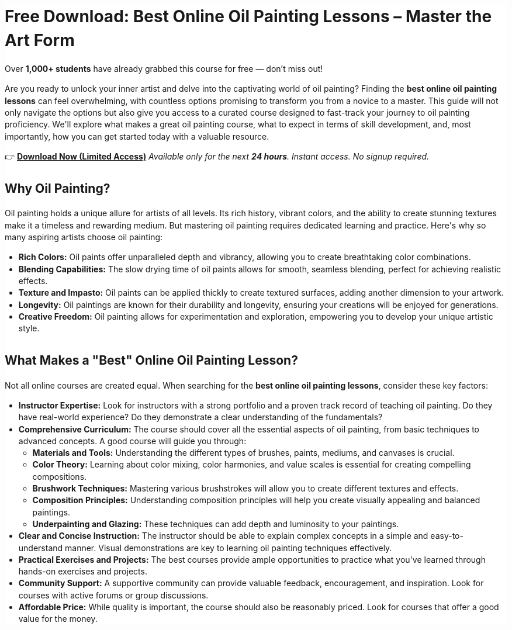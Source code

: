 # Free Download: Best Online Oil Painting Lessons – Master the Art Form

Over **1,000+ students** have already grabbed this course for free — don’t miss out!

Are you ready to unlock your inner artist and delve into the captivating world of oil painting? Finding the **best online oil painting lessons** can feel overwhelming, with countless options promising to transform you from a novice to a master. This guide will not only navigate the options but also give you access to a curated course designed to fast-track your journey to oil painting proficiency. We'll explore what makes a great oil painting course, what to expect in terms of skill development, and, most importantly, how you can get started today with a valuable resource.

👉 [**Download Now (Limited Access)**](https://udemywork.com/best-online-oil-painting-lessons)
_Available only for the next **24 hours**. Instant access. No signup required._

## Why Oil Painting?

Oil painting holds a unique allure for artists of all levels. Its rich history, vibrant colors, and the ability to create stunning textures make it a timeless and rewarding medium. But mastering oil painting requires dedicated learning and practice. Here's why so many aspiring artists choose oil painting:

*   **Rich Colors:** Oil paints offer unparalleled depth and vibrancy, allowing you to create breathtaking color combinations.
*   **Blending Capabilities:** The slow drying time of oil paints allows for smooth, seamless blending, perfect for achieving realistic effects.
*   **Texture and Impasto:** Oil paints can be applied thickly to create textured surfaces, adding another dimension to your artwork.
*   **Longevity:** Oil paintings are known for their durability and longevity, ensuring your creations will be enjoyed for generations.
*   **Creative Freedom:** Oil painting allows for experimentation and exploration, empowering you to develop your unique artistic style.

## What Makes a "Best" Online Oil Painting Lesson?

Not all online courses are created equal. When searching for the **best online oil painting lessons**, consider these key factors:

*   **Instructor Expertise:** Look for instructors with a strong portfolio and a proven track record of teaching oil painting. Do they have real-world experience? Do they demonstrate a clear understanding of the fundamentals?
*   **Comprehensive Curriculum:** The course should cover all the essential aspects of oil painting, from basic techniques to advanced concepts. A good course will guide you through:
    *   **Materials and Tools:** Understanding the different types of brushes, paints, mediums, and canvases is crucial.
    *   **Color Theory:** Learning about color mixing, color harmonies, and value scales is essential for creating compelling compositions.
    *   **Brushwork Techniques:** Mastering various brushstrokes will allow you to create different textures and effects.
    *   **Composition Principles:** Understanding composition principles will help you create visually appealing and balanced paintings.
    *   **Underpainting and Glazing:** These techniques can add depth and luminosity to your paintings.
*   **Clear and Concise Instruction:** The instructor should be able to explain complex concepts in a simple and easy-to-understand manner. Visual demonstrations are key to learning oil painting techniques effectively.
*   **Practical Exercises and Projects:** The best courses provide ample opportunities to practice what you've learned through hands-on exercises and projects.
*   **Community Support:** A supportive community can provide valuable feedback, encouragement, and inspiration. Look for courses with active forums or group discussions.
*   **Affordable Price:** While quality is important, the course should also be reasonably priced. Look for courses that offer a good value for the money.
